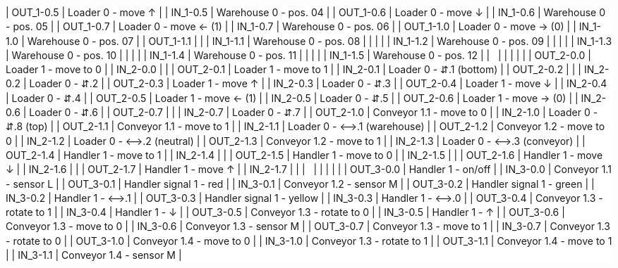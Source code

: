 | OUT_1-0.5 |      Loader 0 - move ↑     |   | IN_1-0.5 | Warehouse 0 - pos. 04        |
| OUT_1-0.6 |      Loader 0 - move ↓     |   | IN_1-0.6 | Warehouse 0 - pos. 05        |
| OUT_1-0.7 |    Loader 0 - move ← (1)   |   | IN_1-0.7 | Warehouse 0 - pos. 06        |
| OUT_1-1.0 |    Loader 0 - move → (0)   |   | IN_1-1.0 | Warehouse 0 - pos. 07        |
| OUT_1-1.1 |                            |   | IN_1-1.1 | Warehouse 0 - pos. 08        |
|           |                            |   | IN_1-1.2 | Warehouse 0 - pos. 09        |
|           |                            |   | IN_1-1.3 | Warehouse 0 - pos. 10        |
|           |                            |   | IN_1-1.4 | Warehouse 0 - pos. 11        |
|           |                            |   | IN_1-1.5 | Warehouse 0 - pos. 12        |
| &nbsp;    |                            |   |          |                              |
| OUT_2-0.0 | Loader 1 - move to 0       |   | IN_2-0.0 |                              |
| OUT_2-0.1 | Loader 1 - move to 1       |   | IN_2-0.1 | Loader 0 - ⇵.1 (bottom)      |
| OUT_2-0.2 |                            |   | IN_2-0.2 | Loader 0 - ⇵.2               |
| OUT_2-0.3 | Loader 1 - move ↑          |   | IN_2-0.3 | Loader 0 - ⇵.3               |
| OUT_2-0.4 | Loader 1 - move ↓          |   | IN_2-0.4 | Loader 0 - ⇵.4               |
| OUT_2-0.5 | Loader 1 - move ← (1)      |   | IN_2-0.5 | Loader 0 - ⇵.5               |
| OUT_2-0.6 | Loader 1 - move → (0)      |   | IN_2-0.6 | Loader 0 - ⇵.6               |
| OUT_2-0.7 |                            |   | IN_2-0.7 | Loader 0 - ⇵.7               |
| OUT_2-1.0 | Conveyor 1.1 - move to 0   |   | IN_2-1.0 | Loader 0 - ⇵.8 (top)         |
| OUT_2-1.1 | Conveyor 1.1 - move to 1   |   | IN_2-1.1 | Loader 0 - ⟷.1 (warehouse)   |
| OUT_2-1.2 | Conveyor 1.2 - move to 0   |   | IN_2-1.2 | Loader 0 - ⟷.2 (neutral)     |
| OUT_2-1.3 | Conveyor 1.2 - move to 1   |   | IN_2-1.3 | Loader 0 - ⟷.3 (conveyor)    |
| OUT_2-1.4 | Handler 1 - move to 1      |   | IN_2-1.4 |                              |
| OUT_2-1.5 | Handler 1 - move to 0      |   | IN_2-1.5 |                              |
| OUT_2-1.6 | Handler 1 - move ↓         |   | IN_2-1.6 |                              |
| OUT_2-1.7 | Handler 1 - move ↑         |   | IN_2-1.7 |                              |
| &nbsp;    |                            |   |          |                              |
| OUT_3-0.0 | Handler 1 - on/off         |   | IN_3-0.0 | Conveyor 1.1 - sensor L      |
| OUT_3-0.1 | Handler signal 1 - red     |   | IN_3-0.1 | Conveyor 1.2 - sensor M      |
| OUT_3-0.2 | Handler signal 1 - green   |   | IN_3-0.2 | Handler 1 - ⟷.1              |
| OUT_3-0.3 | Handler signal 1 - yellow  |   | IN_3-0.3 | Handler 1 - ⟷.0              |
| OUT_3-0.4 | Conveyor 1.3 - rotate to 1 |   | IN_3-0.4 | Handler 1 - ↓                |
| OUT_3-0.5 | Conveyor 1.3 - rotate to 0 |   | IN_3-0.5 | Handler 1 - ↑                |
| OUT_3-0.6 | Conveyor 1.3 - move to 0   |   | IN_3-0.6 | Conveyor 1.3 - sensor M      |
| OUT_3-0.7 | Conveyor 1.3 - move to 1   |   | IN_3-0.7 | Conveyor 1.3 - rotate to 0   |
| OUT_3-1.0 | Conveyor 1.4 - move to 0   |   | IN_3-1.0 | Conveyor 1.3 - rotate to 1   |
| OUT_3-1.1 | Conveyor 1.4 - move to 1   |   | IN_3-1.1 | Conveyor 1.4 - sensor M      |